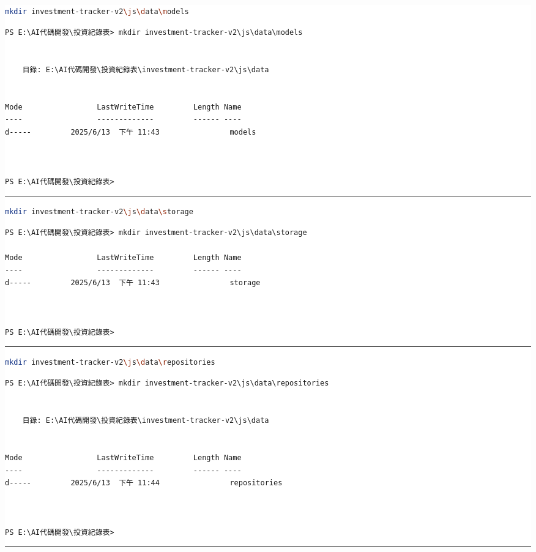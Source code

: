 
```bash
mkdir investment-tracker-v2\js\data\models
```

```
PS E:\AI代碼開發\投資紀錄表> mkdir investment-tracker-v2\js\data\models


    目錄: E:\AI代碼開發\投資紀錄表\investment-tracker-v2\js\data


Mode                 LastWriteTime         Length Name
----                 -------------         ------ ----
d-----         2025/6/13  下午 11:43                models                                             



PS E:\AI代碼開發\投資紀錄表>
```

---

```bash
mkdir investment-tracker-v2\js\data\storage
```

```
PS E:\AI代碼開發\投資紀錄表> mkdir investment-tracker-v2\js\data\storage

Mode                 LastWriteTime         Length Name
----                 -------------         ------ ----
d-----         2025/6/13  下午 11:43                storage                                            



PS E:\AI代碼開發\投資紀錄表>
```

---

```bash
mkdir investment-tracker-v2\js\data\repositories
```

```
PS E:\AI代碼開發\投資紀錄表> mkdir investment-tracker-v2\js\data\repositories


    目錄: E:\AI代碼開發\投資紀錄表\investment-tracker-v2\js\data


Mode                 LastWriteTime         Length Name
----                 -------------         ------ ----
d-----         2025/6/13  下午 11:44                repositories                                       



PS E:\AI代碼開發\投資紀錄表>
```

---